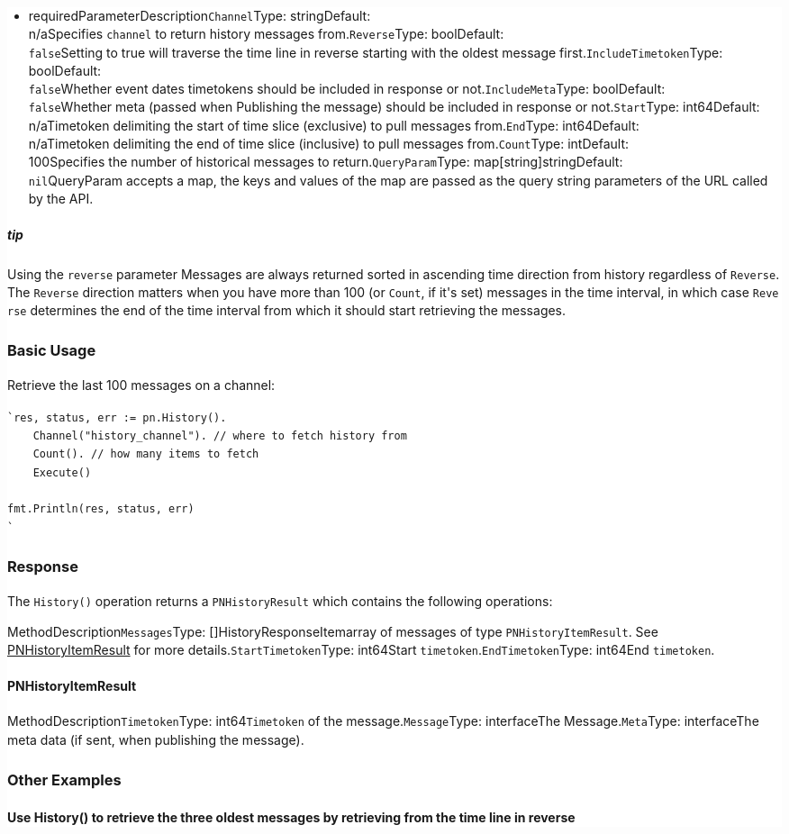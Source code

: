 *  requiredParameterDescription`Channel`Type: stringDefault:  
n/aSpecifies `channel` to return history messages from.`Reverse`Type: boolDefault:  
`false`Setting to true will traverse the time line in reverse starting with the oldest message first.`IncludeTimetoken`Type: boolDefault:  
`false`Whether event dates timetokens should be included in response or not.`IncludeMeta`Type: boolDefault:  
`false`Whether meta (passed when Publishing the message) should be included in response or not.`Start`Type: int64Default:  
n/aTimetoken delimiting the start of time slice (exclusive) to pull messages from.`End`Type: int64Default:  
n/aTimetoken delimiting the end of time slice (inclusive) to pull messages from.`Count`Type: intDefault:  
100Specifies the number of historical messages to return.`QueryParam`Type: map[string]stringDefault:  
`nil`QueryParam accepts a map, the keys and values of the map are passed as the query string parameters of the URL called by the API.

##### tip
Using the `reverse` parameter
Messages are always returned sorted in ascending time direction from history regardless of `Reverse`. The `Reverse` direction matters when you have more than 100 (or `Count`, if it's set) messages in the time interval, in which case `Reverse` determines the end of the time interval from which it should start retrieving the messages.

### Basic Usage[​](#basic-usage-3)

Retrieve the last 100 messages on a channel:

```
`res, status, err := pn.History().  
    Channel("history_channel"). // where to fetch history from  
    Count(). // how many items to fetch  
    Execute()  
  
fmt.Println(res, status, err)  
`
```

### Response[​](#response-2)

The `History()` operation returns a `PNHistoryResult` which contains the following operations:

MethodDescription`Messages`Type: []HistoryResponseItemarray of messages of type `PNHistoryItemResult`. See [PNHistoryItemResult](#pnhistoryitemresult)  for more details.`StartTimetoken`Type: int64Start `timetoken`.`EndTimetoken`Type: int64End `timetoken`.

#### PNHistoryItemResult[​](#pnhistoryitemresult)

MethodDescription`Timetoken`Type: int64`Timetoken` of the message.`Message`Type: interfaceThe Message.`Meta`Type: interfaceThe meta data (if sent, when publishing the message).

### Other Examples[​](#other-examples-2)

#### Use History() to retrieve the three oldest messages by retrieving from the time line in reverse[​](#use-history-to-retrieve-the-three-oldest-messages-by-retrieving-from-the-time-line-in-reverse)

